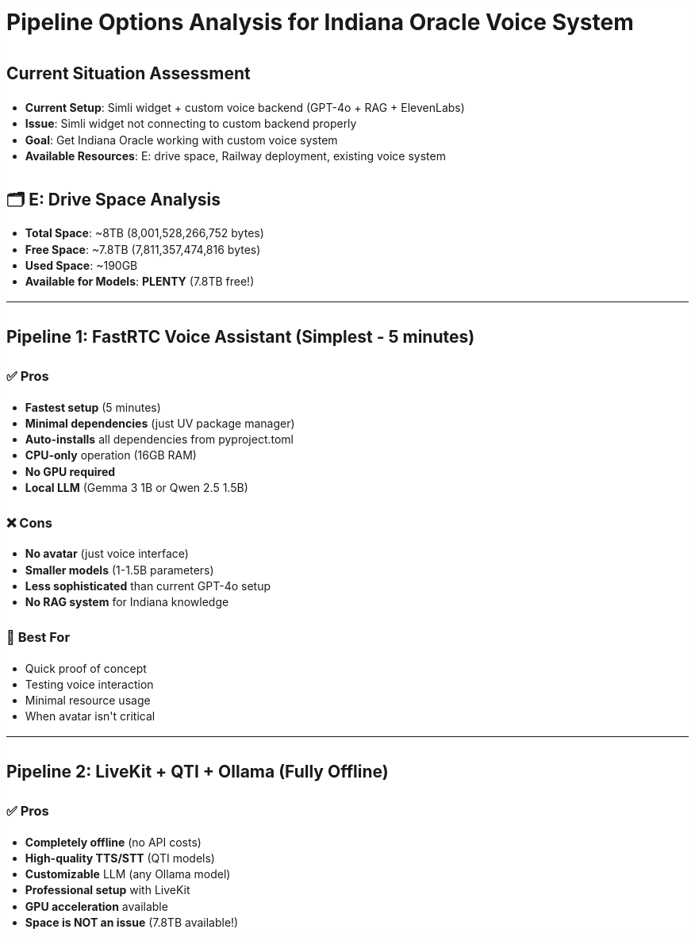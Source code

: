 # Pipeline Options Analysis for Indiana Oracle Voice System

## Current Situation Assessment
- **Current Setup**: Simli widget + custom voice backend (GPT-4o + RAG + ElevenLabs)
- **Issue**: Simli widget not connecting to custom backend properly
- **Goal**: Get Indiana Oracle working with custom voice system
- **Available Resources**: E: drive space, Railway deployment, existing voice system

## 🗂️ **E: Drive Space Analysis**
- **Total Space**: ~8TB (8,001,528,266,752 bytes)
- **Free Space**: ~7.8TB (7,811,357,474,816 bytes)
- **Used Space**: ~190GB
- **Available for Models**: **PLENTY** (7.8TB free!)

---

## Pipeline 1: FastRTC Voice Assistant (Simplest - 5 minutes)

### ✅ **Pros**
- **Fastest setup** (5 minutes)
- **Minimal dependencies** (just UV package manager)
- **Auto-installs** all dependencies from pyproject.toml
- **CPU-only** operation (16GB RAM)
- **No GPU required**
- **Local LLM** (Gemma 3 1B or Qwen 2.5 1.5B)

### ❌ **Cons**
- **No avatar** (just voice interface)
- **Smaller models** (1-1.5B parameters)
- **Less sophisticated** than current GPT-4o setup
- **No RAG system** for Indiana knowledge

### 🎯 **Best For**
- Quick proof of concept
- Testing voice interaction
- Minimal resource usage
- When avatar isn't critical

---

## Pipeline 2: LiveKit + QTI + Ollama (Fully Offline)

### ✅ **Pros**
- **Completely offline** (no API costs)
- **High-quality TTS/STT** (QTI models)
- **Customizable** LLM (any Ollama model)
- **Professional setup** with LiveKit
- **GPU acceleration** available
- **Space is NOT an issue** (7.8TB available!)
